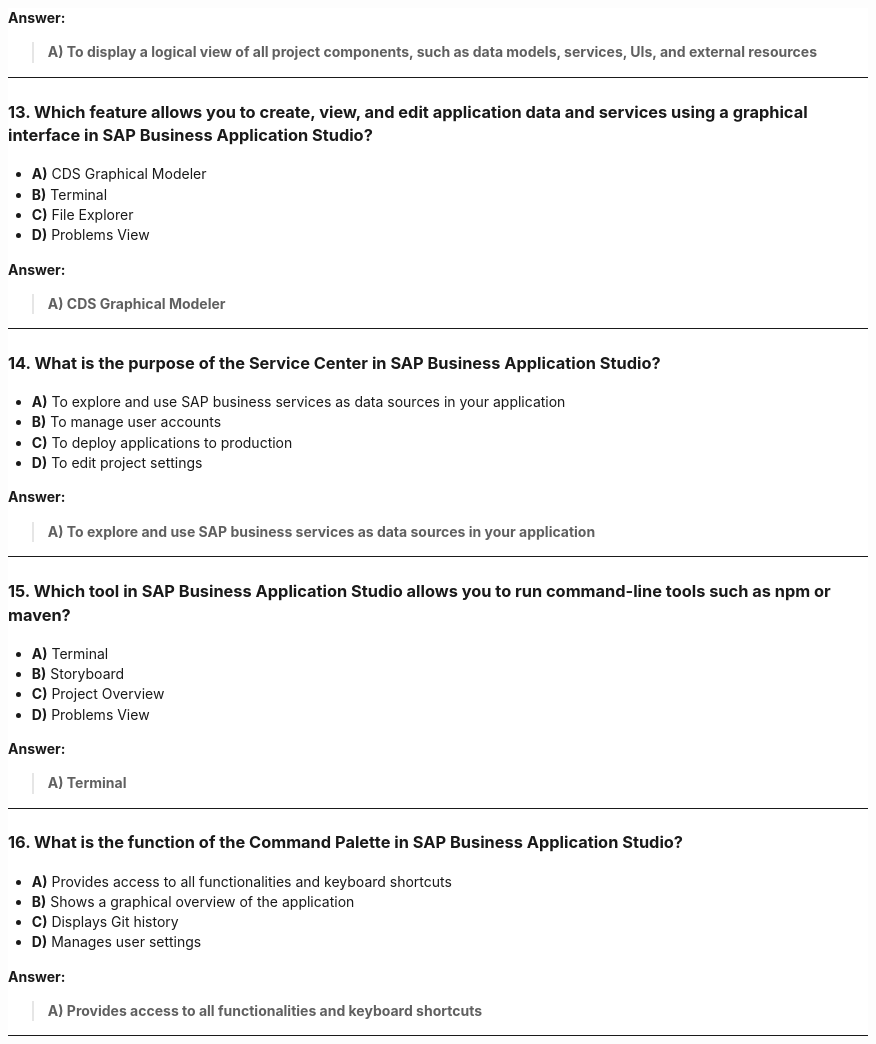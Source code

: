 **Answer:**  
> **A) To display a logical view of all project components, such as data models, services, UIs, and external resources**

---

### 13. Which feature allows you to create, view, and edit application data and services using a graphical interface in SAP Business Application Studio?
- **A)** CDS Graphical Modeler
- **B)** Terminal
- **C)** File Explorer
- **D)** Problems View

**Answer:**  
> **A) CDS Graphical Modeler**

---

### 14. What is the purpose of the Service Center in SAP Business Application Studio?
- **A)** To explore and use SAP business services as data sources in your application
- **B)** To manage user accounts
- **C)** To deploy applications to production
- **D)** To edit project settings

**Answer:**  
> **A) To explore and use SAP business services as data sources in your application**

---

### 15. Which tool in SAP Business Application Studio allows you to run command-line tools such as npm or maven?
- **A)** Terminal
- **B)** Storyboard
- **C)** Project Overview
- **D)** Problems View

**Answer:**  
> **A) Terminal**

---

### 16. What is the function of the Command Palette in SAP Business Application Studio?
- **A)** Provides access to all functionalities and keyboard shortcuts
- **B)** Shows a graphical overview of the application
- **C)** Displays Git history
- **D)** Manages user settings

**Answer:**  
> **A) Provides access to all functionalities and keyboard shortcuts**

---